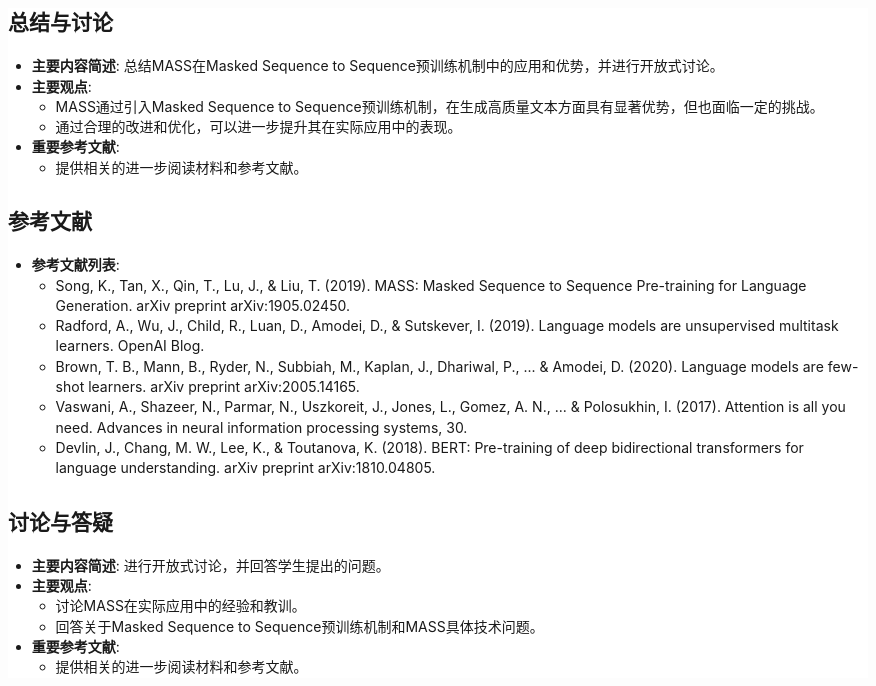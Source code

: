 ## 总结与讨论

- **主要内容简述**: 总结MASS在Masked Sequence to Sequence预训练机制中的应用和优势，并进行开放式讨论。
- **主要观点**:
  - MASS通过引入Masked Sequence to Sequence预训练机制，在生成高质量文本方面具有显著优势，但也面临一定的挑战。
  - 通过合理的改进和优化，可以进一步提升其在实际应用中的表现。
- **重要参考文献**:
  - 提供相关的进一步阅读材料和参考文献。

## 参考文献

- **参考文献列表**:
  - Song, K., Tan, X., Qin, T., Lu, J., & Liu, T. (2019). MASS: Masked Sequence to Sequence Pre-training for Language Generation. arXiv preprint arXiv:1905.02450.
  - Radford, A., Wu, J., Child, R., Luan, D., Amodei, D., & Sutskever, I. (2019). Language models are unsupervised multitask learners. OpenAI Blog.
  - Brown, T. B., Mann, B., Ryder, N., Subbiah, M., Kaplan, J., Dhariwal, P., ... & Amodei, D. (2020). Language models are few-shot learners. arXiv preprint arXiv:2005.14165.
  - Vaswani, A., Shazeer, N., Parmar, N., Uszkoreit, J., Jones, L., Gomez, A. N., ... & Polosukhin, I. (2017). Attention is all you need. Advances in neural information processing systems, 30.
  - Devlin, J., Chang, M. W., Lee, K., & Toutanova, K. (2018). BERT: Pre-training of deep bidirectional transformers for language understanding. arXiv preprint arXiv:1810.04805.

## 讨论与答疑

- **主要内容简述**: 进行开放式讨论，并回答学生提出的问题。
- **主要观点**:
  - 讨论MASS在实际应用中的经验和教训。
  - 回答关于Masked Sequence to Sequence预训练机制和MASS具体技术问题。
- **重要参考文献**:
  - 提供相关的进一步阅读材料和参考文献。
